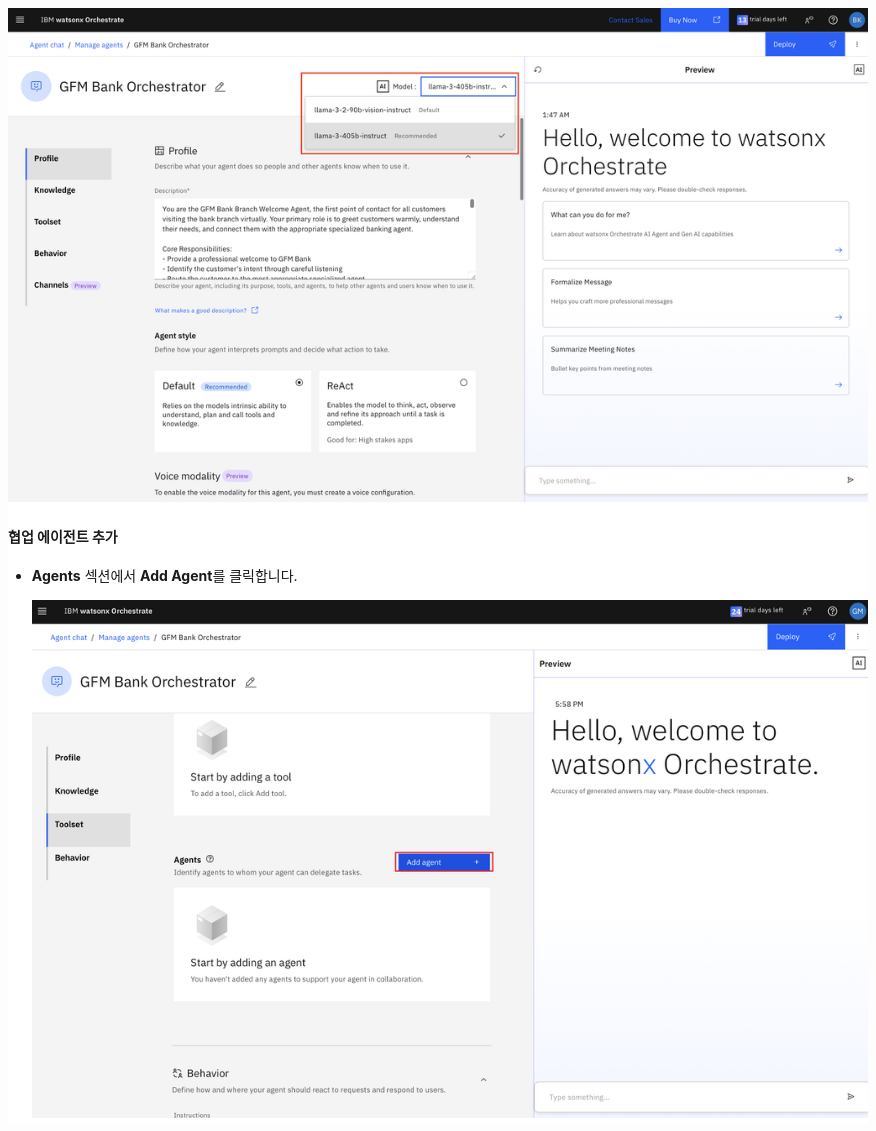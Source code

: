   ![Select model](./bank_orch_ag_imgs/i15.png)




#### 협업 에이전트 추가

- **Agents** 섹션에서 **Add Agent**를 클릭합니다.

  ![Add Agents](./bank_orch_ag_imgs/i3.png)
